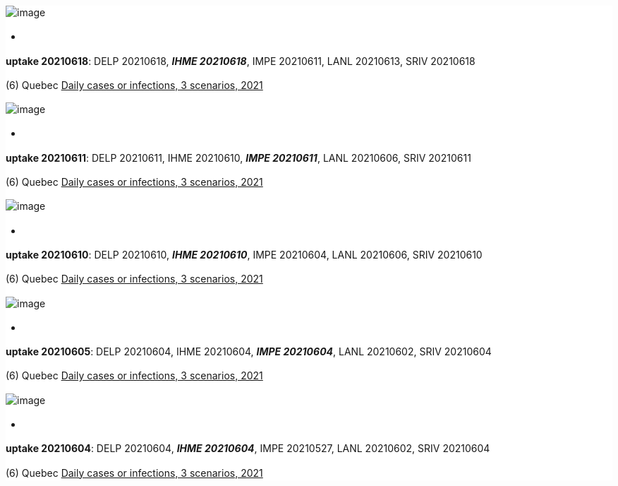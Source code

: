 ![image](https://user-images.githubusercontent.com/30849720/123547790-f97e7a00-d716-11eb-8118-1709bcf38aed.png)  
  
*
  
**uptake 20210618**: DELP 20210618, **_IHME 20210618_**, IMPE 20210611, LANL 20210613, SRIV 20210618  
  
(6) Quebec [Daily cases or infections, 3 scenarios, 2021](https://github.com/pourmalek/CovidVisualizedCountry/blob/main/20210618/output/merge/main/SUB6%2034bDayCasMERGsub%202021%203scen%20Quebec%20-%20COVID-19%20daily%20cases%2C%20Canada%2C%20Quebec%2C%203%20scenarios%2C%202021%2C%20uncertainty.pdf)

![image](https://user-images.githubusercontent.com/30849720/123556852-7115ce80-d742-11eb-8356-914bce529b58.png)
  
*
  
**uptake 20210611**: DELP 20210611, IHME 20210610, **_IMPE 20210611_**, LANL 20210606, SRIV 20210611  
  
(6) Quebec [Daily cases or infections, 3 scenarios, 2021](https://github.com/pourmalek/CovidVisualizedCountry/blob/main/20210611/output/merge/main/SUB6%2034bDayCasMERGsub%202021%203scen%20Quebec%20-%20COVID-19%20daily%20cases%2C%20Canada%2C%20Quebec%2C%203%20scenarios%2C%202021%2C%20uncertainty.pdf)

![image](https://user-images.githubusercontent.com/30849720/123577262-58300c00-d788-11eb-96b1-54759a6e375b.png)
  
*
  
**uptake 20210610**: DELP 20210610, **_IHME 20210610_**, IMPE 20210604, LANL 20210606, SRIV 20210610  
  
(6) Quebec [Daily cases or infections, 3 scenarios, 2021](https://github.com/pourmalek/CovidVisualizedCountry/blob/main/20210610/output/merge/main/SUB6%2034bDayCasMERGsub%202021%203scen%20Quebec%20-%20COVID-19%20daily%20cases%2C%20Canada%2C%20Quebec%2C%203%20scenarios%2C%202021%2C%20uncertainty.pdf)

![image](https://user-images.githubusercontent.com/30849720/123676326-a4b33000-d7f8-11eb-8c8f-46b0b006acb8.png)
  
*  
  
**uptake 20210605**: DELP 20210604, IHME 20210604, **_IMPE 20210604_**, LANL 20210602, SRIV 20210604
  
(6) Quebec [Daily cases or infections, 3 scenarios, 2021](https://github.com/pourmalek/CovidVisualizedCountry/blob/main/20210605/output/merge/main/SUB6%2034bDayCasMERGsub%202021%203scen%20Quebec%20-%20COVID-19%20daily%20cases%2C%20Canada%2C%20Quebec%2C%203%20scenarios%2C%202021%2C%20uncertainty.pdf)

![image](https://user-images.githubusercontent.com/30849720/123738364-8598ba80-d859-11eb-8dda-3f5678d8bd61.png)
  
*  
  
**uptake 20210604**: DELP 20210604, **_IHME 20210604_**, IMPE 20210527, LANL 20210602, SRIV 20210604    

(6) Quebec [Daily cases or infections, 3 scenarios, 2021](https://github.com/pourmalek/CovidVisualizedCountry/blob/main/20210604/output/merge/main/SUB6%2034bDayCasMERGsub%202021%203scen%20Quebec%20-%20COVID-19%20daily%20cases%2C%20Canada%2C%20Quebec%2C%203%20scenarios%2C%202021%2C%20uncertainty.pdf)

